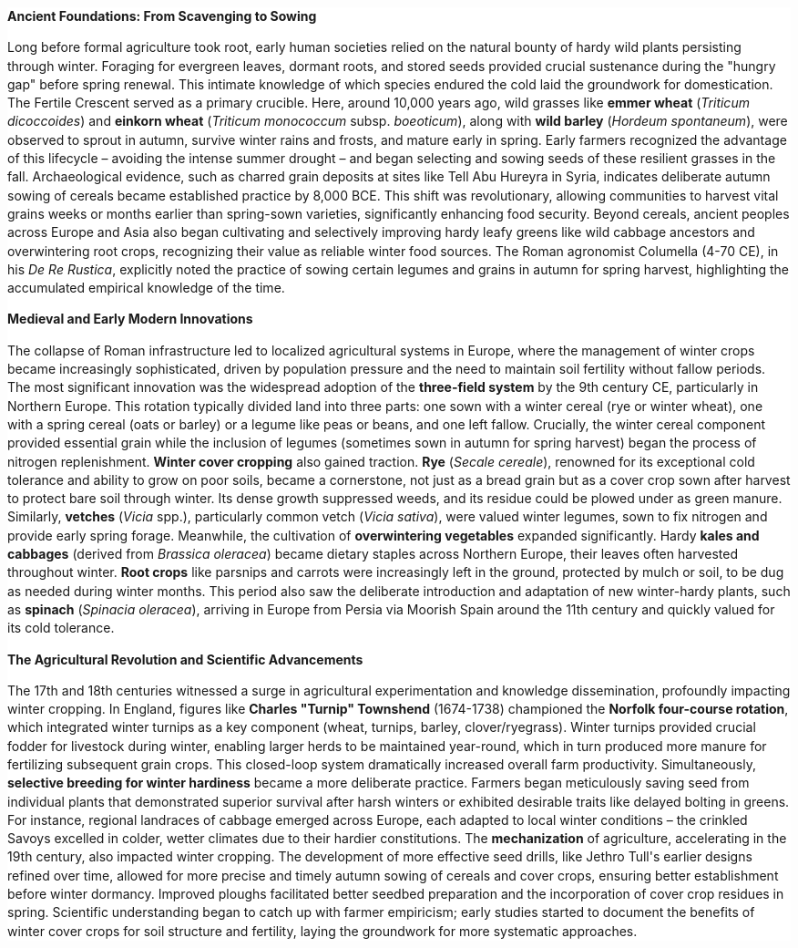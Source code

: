 **Ancient Foundations: From Scavenging to Sowing**

Long before formal agriculture took root, early human societies relied on the natural bounty of hardy wild plants persisting through winter. Foraging for evergreen leaves, dormant roots, and stored seeds provided crucial sustenance during the "hungry gap" before spring renewal. This intimate knowledge of which species endured the cold laid the groundwork for domestication. The Fertile Crescent served as a primary crucible. Here, around 10,000 years ago, wild grasses like **emmer wheat** (*Triticum dicoccoides*) and **einkorn wheat** (*Triticum monococcum* subsp. *boeoticum*), along with **wild barley** (*Hordeum spontaneum*), were observed to sprout in autumn, survive winter rains and frosts, and mature early in spring. Early farmers recognized the advantage of this lifecycle – avoiding the intense summer drought – and began selecting and sowing seeds of these resilient grasses in the fall. Archaeological evidence, such as charred grain deposits at sites like Tell Abu Hureyra in Syria, indicates deliberate autumn sowing of cereals became established practice by 8,000 BCE. This shift was revolutionary, allowing communities to harvest vital grains weeks or months earlier than spring-sown varieties, significantly enhancing food security. Beyond cereals, ancient peoples across Europe and Asia also began cultivating and selectively improving hardy leafy greens like wild cabbage ancestors and overwintering root crops, recognizing their value as reliable winter food sources. The Roman agronomist Columella (4-70 CE), in his *De Re Rustica*, explicitly noted the practice of sowing certain legumes and grains in autumn for spring harvest, highlighting the accumulated empirical knowledge of the time.

**Medieval and Early Modern Innovations**

The collapse of Roman infrastructure led to localized agricultural systems in Europe, where the management of winter crops became increasingly sophisticated, driven by population pressure and the need to maintain soil fertility without fallow periods. The most significant innovation was the widespread adoption of the **three-field system** by the 9th century CE, particularly in Northern Europe. This rotation typically divided land into three parts: one sown with a winter cereal (rye or winter wheat), one with a spring cereal (oats or barley) or a legume like peas or beans, and one left fallow. Crucially, the winter cereal component provided essential grain while the inclusion of legumes (sometimes sown in autumn for spring harvest) began the process of nitrogen replenishment. **Winter cover cropping** also gained traction. **Rye** (*Secale cereale*), renowned for its exceptional cold tolerance and ability to grow on poor soils, became a cornerstone, not just as a bread grain but as a cover crop sown after harvest to protect bare soil through winter. Its dense growth suppressed weeds, and its residue could be plowed under as green manure. Similarly, **vetches** (*Vicia* spp.), particularly common vetch (*Vicia sativa*), were valued winter legumes, sown to fix nitrogen and provide early spring forage. Meanwhile, the cultivation of **overwintering vegetables** expanded significantly. Hardy **kales and cabbages** (derived from *Brassica oleracea*) became dietary staples across Northern Europe, their leaves often harvested throughout winter. **Root crops** like parsnips and carrots were increasingly left in the ground, protected by mulch or soil, to be dug as needed during winter months. This period also saw the deliberate introduction and adaptation of new winter-hardy plants, such as **spinach** (*Spinacia oleracea*), arriving in Europe from Persia via Moorish Spain around the 11th century and quickly valued for its cold tolerance.

**The Agricultural Revolution and Scientific Advancements**

The 17th and 18th centuries witnessed a surge in agricultural experimentation and knowledge dissemination, profoundly impacting winter cropping. In England, figures like **Charles "Turnip" Townshend** (1674-1738) championed the **Norfolk four-course rotation**, which integrated winter turnips as a key component (wheat, turnips, barley, clover/ryegrass). Winter turnips provided crucial fodder for livestock during winter, enabling larger herds to be maintained year-round, which in turn produced more manure for fertilizing subsequent grain crops. This closed-loop system dramatically increased overall farm productivity. Simultaneously, **selective breeding for winter hardiness** became a more deliberate practice. Farmers began meticulously saving seed from individual plants that demonstrated superior survival after harsh winters or exhibited desirable traits like delayed bolting in greens. For instance, regional landraces of cabbage emerged across Europe, each adapted to local winter conditions – the crinkled Savoys excelled in colder, wetter climates due to their hardier constitutions. The **mechanization** of agriculture, accelerating in the 19th century, also impacted winter cropping. The development of more effective seed drills, like Jethro Tull's earlier designs refined over time, allowed for more precise and timely autumn sowing of cereals and cover crops, ensuring better establishment before winter dormancy. Improved ploughs facilitated better seedbed preparation and the incorporation of cover crop residues in spring. Scientific understanding began to catch up with farmer empiricism; early studies started to document the benefits of winter cover crops for soil structure and fertility, laying the groundwork for more systematic approaches.
